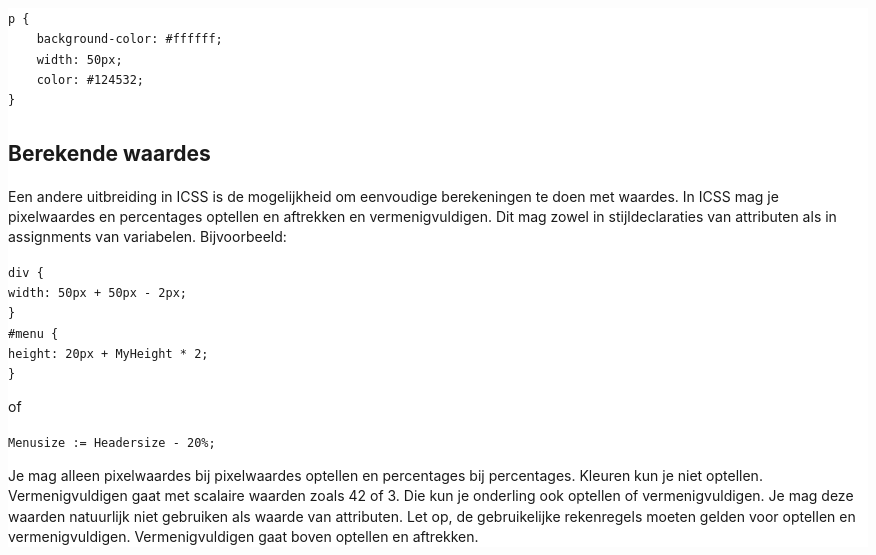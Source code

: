 ```
p {
	background-color: #ffffff;
	width: 50px;
	color: #124532;
}
```

## Berekende waardes
Een andere uitbreiding in ICSS is de mogelijkheid om eenvoudige berekeningen te doen met waardes. In ICSS mag je pixelwaardes en percentages optellen en aftrekken en vermenigvuldigen. Dit mag zowel in stijldeclaraties van attributen als in assignments van variabelen.
Bijvoorbeeld:

```
div {
width: 50px + 50px - 2px;
}
#menu {
height: 20px + MyHeight * 2;
}
```
of

```
Menusize := Headersize - 20%;
```

Je mag alleen pixelwaardes bij pixelwaardes optellen en percentages bij percentages. Kleuren kun je niet optellen. Vermenigvuldigen gaat met scalaire waarden zoals 42 of 3. Die kun je onderling ook optellen of vermenigvuldigen. Je mag deze waarden natuurlijk niet gebruiken als waarde van attributen. Let op, de gebruikelijke rekenregels moeten gelden voor optellen en vermenigvuldigen. Vermenigvuldigen gaat boven optellen en aftrekken.





